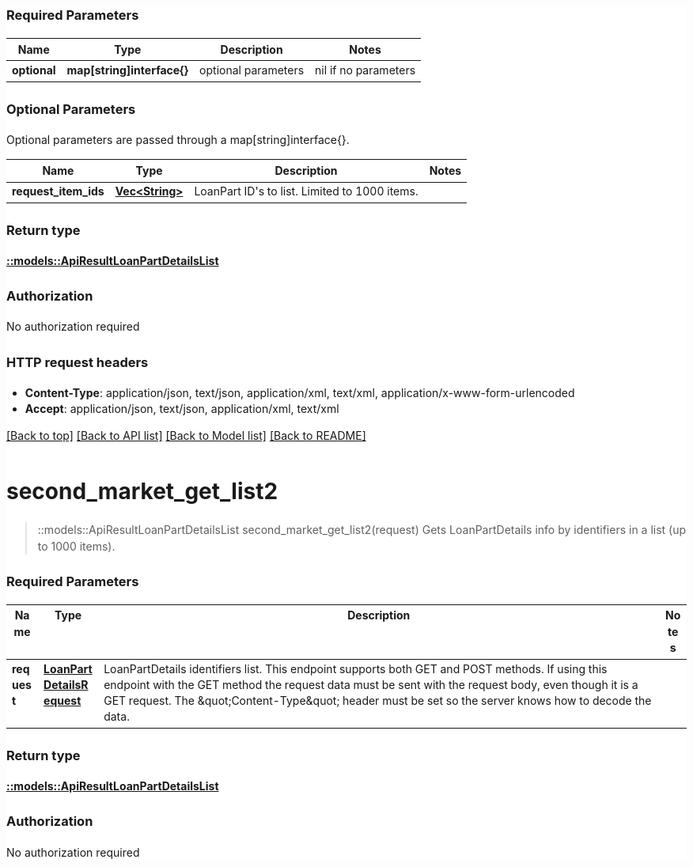 ### Required Parameters

Name | Type | Description  | Notes
------------- | ------------- | ------------- | -------------
 **optional** | **map[string]interface{}** | optional parameters | nil if no parameters

### Optional Parameters
Optional parameters are passed through a map[string]interface{}.

Name | Type | Description  | Notes
------------- | ------------- | ------------- | -------------
 **request_item_ids** | [**Vec&lt;String&gt;**](String.md)| LoanPart ID&#39;s to list. Limited to 1000 items. | 

### Return type

[**::models::ApiResultLoanPartDetailsList**](ApiResultLoanPartDetailsList.md)

### Authorization

No authorization required

### HTTP request headers

 - **Content-Type**: application/json, text/json, application/xml, text/xml, application/x-www-form-urlencoded
 - **Accept**: application/json, text/json, application/xml, text/xml

[[Back to top]](#) [[Back to API list]](../README.md#documentation-for-api-endpoints) [[Back to Model list]](../README.md#documentation-for-models) [[Back to README]](../README.md)

# **second_market_get_list2**
> ::models::ApiResultLoanPartDetailsList second_market_get_list2(request)
Gets LoanPartDetails info by identifiers in a list (up to 1000 items).

### Required Parameters

Name | Type | Description  | Notes
------------- | ------------- | ------------- | -------------
  **request** | [**LoanPartDetailsRequest**](LoanPartDetailsRequest.md)| LoanPartDetails identifiers list.  This endpoint supports both GET and POST methods.  If using this endpoint with the GET method the request data must be sent with the request body, even though it is a GET request.  The \&quot;Content-Type\&quot; header must be set so the server knows how to decode the data. | 

### Return type

[**::models::ApiResultLoanPartDetailsList**](ApiResultLoanPartDetailsList.md)

### Authorization

No authorization required
